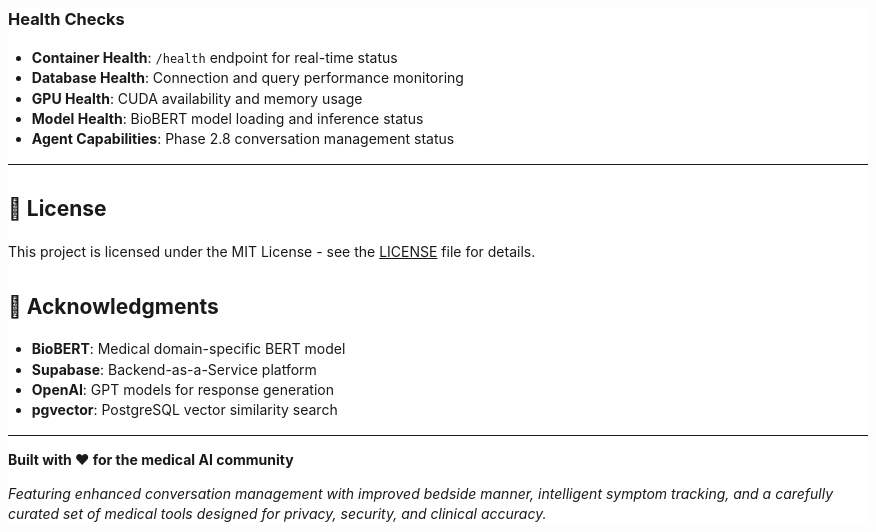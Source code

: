 ### Health Checks

- **Container Health**: `/health` endpoint for real-time status
- **Database Health**: Connection and query performance monitoring
- **GPU Health**: CUDA availability and memory usage
- **Model Health**: BioBERT model loading and inference status
- **Agent Capabilities**: Phase 2.8 conversation management status

---

## 📄 License

This project is licensed under the MIT License - see the [LICENSE](LICENSE) file for details.

## 🙏 Acknowledgments

- **BioBERT**: Medical domain-specific BERT model
- **Supabase**: Backend-as-a-Service platform
- **OpenAI**: GPT models for response generation
- **pgvector**: PostgreSQL vector similarity search

---

**Built with ❤️ for the medical AI community**

*Featuring enhanced conversation management with improved bedside manner, intelligent symptom tracking, and a carefully curated set of medical tools designed for privacy, security, and clinical accuracy.*